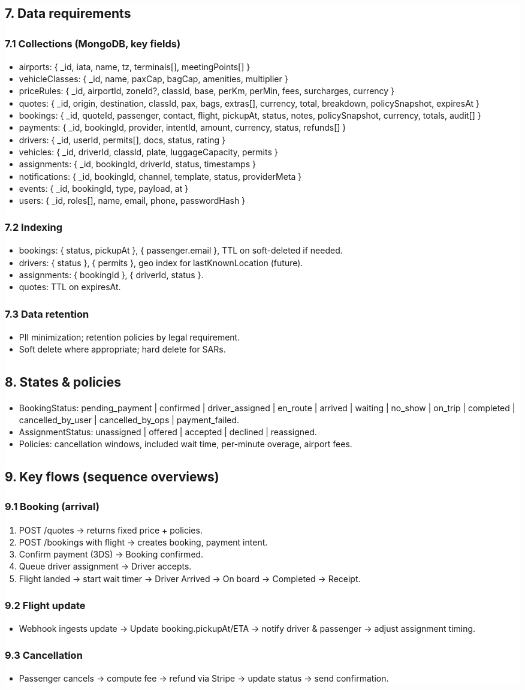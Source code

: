 ## 7. Data requirements

### 7.1 Collections (MongoDB, key fields)
- airports: { _id, iata, name, tz, terminals[], meetingPoints[] }
- vehicleClasses: { _id, name, paxCap, bagCap, amenities, multiplier }
- priceRules: { _id, airportId, zoneId?, classId, base, perKm, perMin, fees, surcharges, currency }
- quotes: { _id, origin, destination, classId, pax, bags, extras[], currency, total, breakdown, policySnapshot, expiresAt }
- bookings: { _id, quoteId, passenger, contact, flight, pickupAt, status, notes, policySnapshot, currency, totals, audit[] }
- payments: { _id, bookingId, provider, intentId, amount, currency, status, refunds[] }
- drivers: { _id, userId, permits[], docs, status, rating }
- vehicles: { _id, driverId, classId, plate, luggageCapacity, permits }
- assignments: { _id, bookingId, driverId, status, timestamps }
- notifications: { _id, bookingId, channel, template, status, providerMeta }
- events: { _id, bookingId, type, payload, at }
- users: { _id, roles[], name, email, phone, passwordHash }

### 7.2 Indexing
- bookings: { status, pickupAt }, { passenger.email }, TTL on soft-deleted if needed.  
- drivers: { status }, { permits }, geo index for lastKnownLocation (future).  
- assignments: { bookingId }, { driverId, status }.  
- quotes: TTL on expiresAt.

### 7.3 Data retention
- PII minimization; retention policies by legal requirement.  
- Soft delete where appropriate; hard delete for SARs.

## 8. States & policies
- BookingStatus: pending_payment | confirmed | driver_assigned | en_route | arrived | waiting | no_show | on_trip | completed | cancelled_by_user | cancelled_by_ops | payment_failed.  
- AssignmentStatus: unassigned | offered | accepted | declined | reassigned.  
- Policies: cancellation windows, included wait time, per-minute overage, airport fees.

## 9. Key flows (sequence overviews)

### 9.1 Booking (arrival)
1) POST /quotes → returns fixed price + policies.  
2) POST /bookings with flight → creates booking, payment intent.  
3) Confirm payment (3DS) → Booking confirmed.  
4) Queue driver assignment → Driver accepts.  
5) Flight landed → start wait timer → Driver Arrived → On board → Completed → Receipt.

### 9.2 Flight update
- Webhook ingests update → Update booking.pickupAt/ETA → notify driver & passenger → adjust assignment timing.

### 9.3 Cancellation
- Passenger cancels → compute fee → refund via Stripe → update status → send confirmation.
